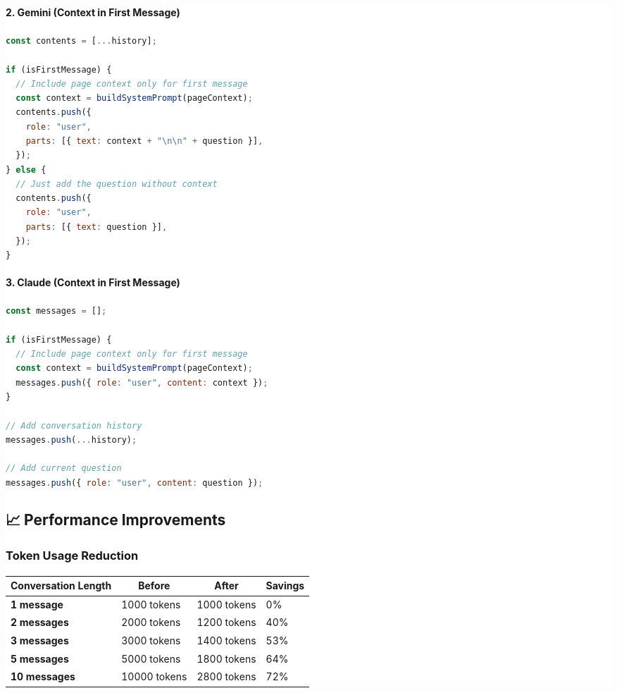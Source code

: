 #### **2. Gemini (Context in First Message)**

```javascript
const contents = [...history];

if (isFirstMessage) {
  // Include page context only for first message
  const context = buildSystemPrompt(pageContext);
  contents.push({
    role: "user",
    parts: [{ text: context + "\n\n" + question }],
  });
} else {
  // Just add the question without context
  contents.push({
    role: "user",
    parts: [{ text: question }],
  });
}
```

#### **3. Claude (Context in First Message)**

```javascript
const messages = [];

if (isFirstMessage) {
  // Include page context only for first message
  const context = buildSystemPrompt(pageContext);
  messages.push({ role: "user", content: context });
}

// Add conversation history
messages.push(...history);

// Add current question
messages.push({ role: "user", content: question });
```

## 📈 **Performance Improvements**

### **Token Usage Reduction**

| Conversation Length | Before       | After       | Savings |
| ------------------- | ------------ | ----------- | ------- |
| **1 message**       | 1000 tokens  | 1000 tokens | 0%      |
| **2 messages**      | 2000 tokens  | 1200 tokens | 40%     |
| **3 messages**      | 3000 tokens  | 1400 tokens | 53%     |
| **5 messages**      | 5000 tokens  | 1800 tokens | 64%     |
| **10 messages**     | 10000 tokens | 2800 tokens | 72%     |

